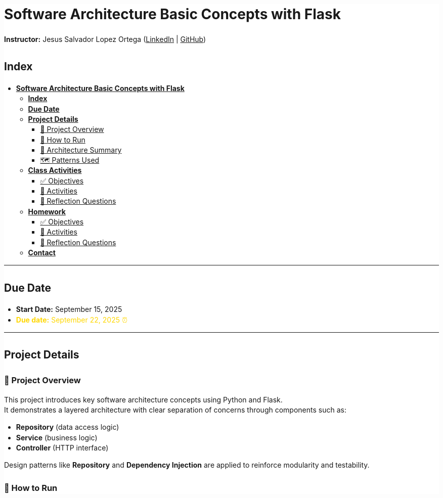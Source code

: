 # **Software Architecture Basic Concepts with Flask**

**Instructor:** Jesus Salvador Lopez Ortega ([LinkedIn](https://www.linkedin.com/in/jesus-salvador-lopez-ortega/) | [GitHub](https://github.com/chucholoport))
  
## **Index**
- [**Software Architecture Basic Concepts with Flask**](#software-architecture-basic-concepts-with-flask)
  - [**Index**](#index)
  - [**Due Date**](#due-date)
  - [**Project Details**](#project-details)
    - [📘 Project Overview](#-project-overview)
    - [🚀 How to Run](#-how-to-run)
    - [🧩 Architecture Summary](#-architecture-summary)
    - [🗺️ Patterns Used](#️-patterns-used)
  - [**Class Activities**](#class-activities)
    - [✅ Objectives](#-objectives)
    - [📌 Activities](#-activities)
    - [🧠 Reflection Questions](#-reflection-questions)
  - [**Homework**](#homework)
    - [✅ Objectives](#-objectives-1)
    - [📌 Activities](#-activities-1)
    - [🧠 Reflection Questions](#-reflection-questions-1)
  - [**Contact**](#contact)

---

## **Due Date**
- **Start Date:** September 15, 2025
- <span style="color:gold"><b>Due date:</b> September 22, 2025 ⏰</span>

---

## **Project Details**

### 📘 Project Overview

This project introduces key software architecture concepts using Python and Flask.  
It demonstrates a layered architecture with clear separation of concerns through components such as:

- **Repository** (data access logic)
- **Service** (business logic)
- **Controller** (HTTP interface)

Design patterns like **Repository** and **Dependency Injection** are applied to reinforce modularity and testability.

### 🚀 How to Run
